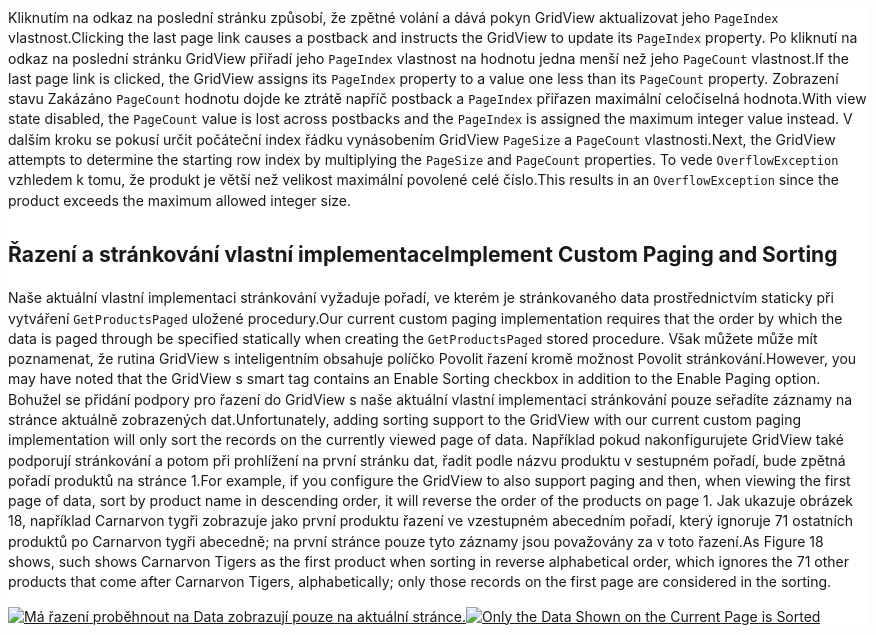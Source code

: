 <span data-ttu-id="3aed9-309">Kliknutím na odkaz na poslední stránku způsobí, že zpětné volání a dává pokyn GridView aktualizovat jeho `PageIndex` vlastnost.</span><span class="sxs-lookup"><span data-stu-id="3aed9-309">Clicking the last page link causes a postback and instructs the GridView to update its `PageIndex` property.</span></span> <span data-ttu-id="3aed9-310">Po kliknutí na odkaz na poslední stránku GridView přiřadí jeho `PageIndex` vlastnost na hodnotu jedna menší než jeho `PageCount` vlastnost.</span><span class="sxs-lookup"><span data-stu-id="3aed9-310">If the last page link is clicked, the GridView assigns its `PageIndex` property to a value one less than its `PageCount` property.</span></span> <span data-ttu-id="3aed9-311">Zobrazení stavu Zakázáno `PageCount` hodnotu dojde ke ztrátě napříč postback a `PageIndex` přiřazen maximální celočíselná hodnota.</span><span class="sxs-lookup"><span data-stu-id="3aed9-311">With view state disabled, the `PageCount` value is lost across postbacks and the `PageIndex` is assigned the maximum integer value instead.</span></span> <span data-ttu-id="3aed9-312">V dalším kroku se pokusí určit počáteční index řádku vynásobením GridView `PageSize` a `PageCount` vlastnosti.</span><span class="sxs-lookup"><span data-stu-id="3aed9-312">Next, the GridView attempts to determine the starting row index by multiplying the `PageSize` and `PageCount` properties.</span></span> <span data-ttu-id="3aed9-313">To vede `OverflowException` vzhledem k tomu, že produkt je větší než velikost maximální povolené celé číslo.</span><span class="sxs-lookup"><span data-stu-id="3aed9-313">This results in an `OverflowException` since the product exceeds the maximum allowed integer size.</span></span>

## <a name="implement-custom-paging-and-sorting"></a><span data-ttu-id="3aed9-314">Řazení a stránkování vlastní implementace</span><span class="sxs-lookup"><span data-stu-id="3aed9-314">Implement Custom Paging and Sorting</span></span>

<span data-ttu-id="3aed9-315">Naše aktuální vlastní implementaci stránkování vyžaduje pořadí, ve kterém je stránkovaného data prostřednictvím staticky při vytváření `GetProductsPaged` uložené procedury.</span><span class="sxs-lookup"><span data-stu-id="3aed9-315">Our current custom paging implementation requires that the order by which the data is paged through be specified statically when creating the `GetProductsPaged` stored procedure.</span></span> <span data-ttu-id="3aed9-316">Však můžete může mít poznamenat, že rutina GridView s inteligentním obsahuje políčko Povolit řazení kromě možnost Povolit stránkování.</span><span class="sxs-lookup"><span data-stu-id="3aed9-316">However, you may have noted that the GridView s smart tag contains an Enable Sorting checkbox in addition to the Enable Paging option.</span></span> <span data-ttu-id="3aed9-317">Bohužel se přidání podpory pro řazení do GridView s naše aktuální vlastní implementaci stránkování pouze seřadíte záznamy na stránce aktuálně zobrazených dat.</span><span class="sxs-lookup"><span data-stu-id="3aed9-317">Unfortunately, adding sorting support to the GridView with our current custom paging implementation will only sort the records on the currently viewed page of data.</span></span> <span data-ttu-id="3aed9-318">Například pokud nakonfigurujete GridView také podporují stránkování a potom při prohlížení na první stránku dat, řadit podle názvu produktu v sestupném pořadí, bude zpětná pořadí produktů na stránce 1.</span><span class="sxs-lookup"><span data-stu-id="3aed9-318">For example, if you configure the GridView to also support paging and then, when viewing the first page of data, sort by product name in descending order, it will reverse the order of the products on page 1.</span></span> <span data-ttu-id="3aed9-319">Jak ukazuje obrázek 18, například Carnarvon tygři zobrazuje jako první produktu řazení ve vzestupném abecedním pořadí, který ignoruje 71 ostatních produktů po Carnarvon tygři abecedně; na první stránce pouze tyto záznamy jsou považovány za v toto řazení.</span><span class="sxs-lookup"><span data-stu-id="3aed9-319">As Figure 18 shows, such shows Carnarvon Tigers as the first product when sorting in reverse alphabetical order, which ignores the 71 other products that come after Carnarvon Tigers, alphabetically; only those records on the first page are considered in the sorting.</span></span>


<span data-ttu-id="3aed9-320">[![Má řazení proběhnout na Data zobrazují pouze na aktuální stránce.](efficiently-paging-through-large-amounts-of-data-cs/_static/image23.png)](efficiently-paging-through-large-amounts-of-data-cs/_static/image22.png)</span><span class="sxs-lookup"><span data-stu-id="3aed9-320">[![Only the Data Shown on the Current Page is Sorted](efficiently-paging-through-large-amounts-of-data-cs/_static/image23.png)](efficiently-paging-through-large-amounts-of-data-cs/_static/image22.png)</span></span>
